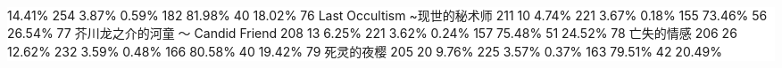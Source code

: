 <td>14.41%</td>
<td>254</td>
<td>3.87%</td>
<td>0.59%</td>
<td>182</td>
<td>81.98%</td>
<td>40</td>
<td>18.02%
</td></tr>
<tr>
<td>76</td>
<td>Last Occultism ~现世的秘术师</td>
<td>211</td>
<td>10</td>
<td>4.74%</td>
<td>221</td>
<td>3.67%</td>
<td>0.18%</td>
<td>155</td>
<td>73.46%</td>
<td>56</td>
<td>26.54%
</td></tr>
<tr>
<td>77</td>
<td>芥川龙之介的河童 ～ Candid Friend</td>
<td>208</td>
<td>13</td>
<td>6.25%</td>
<td>221</td>
<td>3.62%</td>
<td>0.24%</td>
<td>157</td>
<td>75.48%</td>
<td>51</td>
<td>24.52%
</td></tr>
<tr>
<td>78</td>
<td>亡失的情感</td>
<td>206</td>
<td>26</td>
<td>12.62%</td>
<td>232</td>
<td>3.59%</td>
<td>0.48%</td>
<td>166</td>
<td>80.58%</td>
<td>40</td>
<td>19.42%
</td></tr>
<tr>
<td>79</td>
<td>死灵的夜樱</td>
<td>205</td>
<td>20</td>
<td>9.76%</td>
<td>225</td>
<td>3.57%</td>
<td>0.37%</td>
<td>163</td>
<td>79.51%</td>
<td>42</td>
<td>20.49%